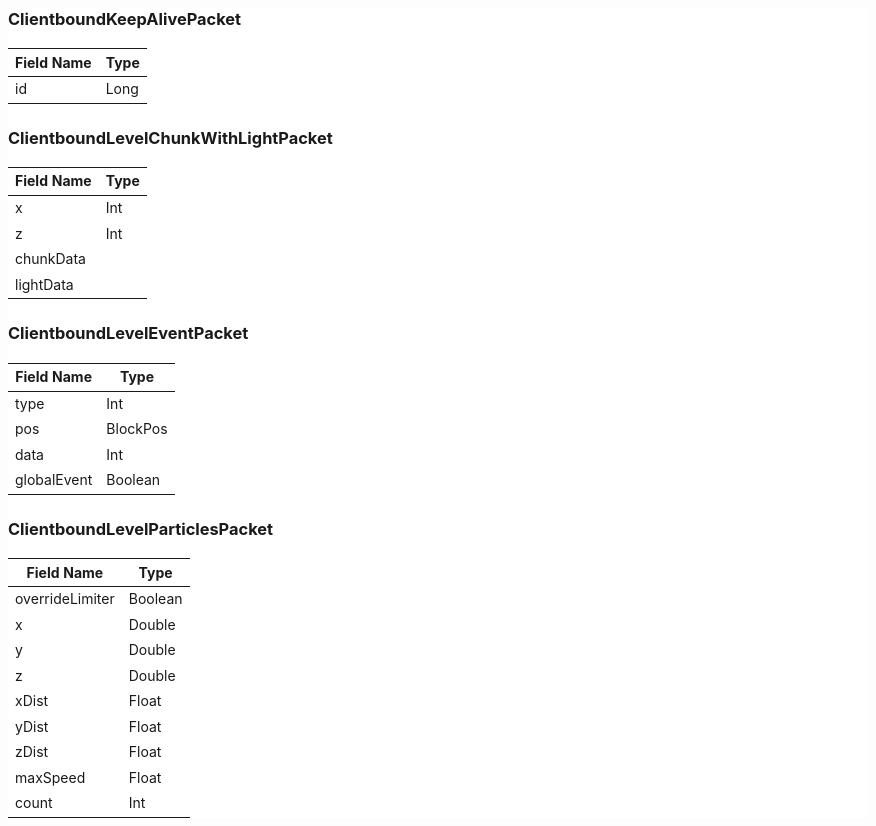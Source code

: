 
### ClientboundKeepAlivePacket

| Field Name | Type |
|------------|------|
| id | Long |


### ClientboundLevelChunkWithLightPacket

| Field Name | Type |
|------------|------|
| x | Int |
| z | Int |
| chunkData |  |
| lightData |  |


### ClientboundLevelEventPacket

| Field Name | Type |
|------------|------|
| type | Int |
| pos | BlockPos |
| data | Int |
| globalEvent | Boolean |


### ClientboundLevelParticlesPacket

| Field Name | Type |
|------------|------|
| overrideLimiter | Boolean |
| x | Double |
| y | Double |
| z | Double |
| xDist | Float |
| yDist | Float |
| zDist | Float |
| maxSpeed | Float |
| count | Int |
